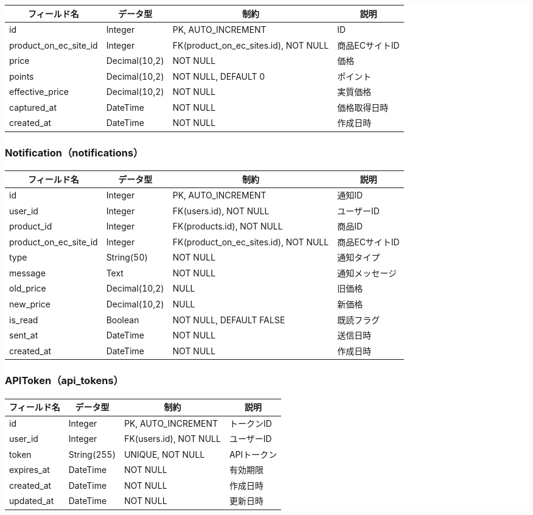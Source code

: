| フィールド名 | データ型 | 制約 | 説明 |
| --- | --- | --- | --- |
| id | Integer | PK, AUTO_INCREMENT | ID |
| product_on_ec_site_id | Integer | FK(product_on_ec_sites.id), NOT NULL | 商品ECサイトID |
| price | Decimal(10,2) | NOT NULL | 価格 |
| points | Decimal(10,2) | NOT NULL, DEFAULT 0 | ポイント |
| effective_price | Decimal(10,2) | NOT NULL | 実質価格 |
| captured_at | DateTime | NOT NULL | 価格取得日時 |
| created_at | DateTime | NOT NULL | 作成日時 |

### Notification（notifications）

| フィールド名 | データ型 | 制約 | 説明 |
| --- | --- | --- | --- |
| id | Integer | PK, AUTO_INCREMENT | 通知ID |
| user_id | Integer | FK(users.id), NOT NULL | ユーザーID |
| product_id | Integer | FK(products.id), NOT NULL | 商品ID |
| product_on_ec_site_id | Integer | FK(product_on_ec_sites.id), NOT NULL | 商品ECサイトID |
| type | String(50) | NOT NULL | 通知タイプ |
| message | Text | NOT NULL | 通知メッセージ |
| old_price | Decimal(10,2) | NULL | 旧価格 |
| new_price | Decimal(10,2) | NULL | 新価格 |
| is_read | Boolean | NOT NULL, DEFAULT FALSE | 既読フラグ |
| sent_at | DateTime | NOT NULL | 送信日時 |
| created_at | DateTime | NOT NULL | 作成日時 |

### APIToken（api_tokens）

| フィールド名 | データ型 | 制約 | 説明 |
| --- | --- | --- | --- |
| id | Integer | PK, AUTO_INCREMENT | トークンID |
| user_id | Integer | FK(users.id), NOT NULL | ユーザーID |
| token | String(255) | UNIQUE, NOT NULL | APIトークン |
| expires_at | DateTime | NOT NULL | 有効期限 |
| created_at | DateTime | NOT NULL | 作成日時 |
| updated_at | DateTime | NOT NULL | 更新日時 |
